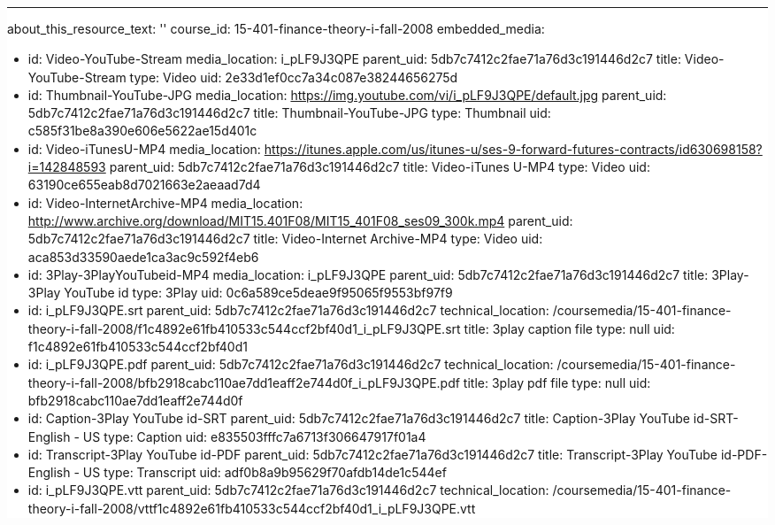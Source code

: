 ---
about_this_resource_text: ''
course_id: 15-401-finance-theory-i-fall-2008
embedded_media:
- id: Video-YouTube-Stream
  media_location: i_pLF9J3QPE
  parent_uid: 5db7c7412c2fae71a76d3c191446d2c7
  title: Video-YouTube-Stream
  type: Video
  uid: 2e33d1ef0cc7a34c087e38244656275d
- id: Thumbnail-YouTube-JPG
  media_location: https://img.youtube.com/vi/i_pLF9J3QPE/default.jpg
  parent_uid: 5db7c7412c2fae71a76d3c191446d2c7
  title: Thumbnail-YouTube-JPG
  type: Thumbnail
  uid: c585f31be8a390e606e5622ae15d401c
- id: Video-iTunesU-MP4
  media_location: https://itunes.apple.com/us/itunes-u/ses-9-forward-futures-contracts/id630698158?i=142848593
  parent_uid: 5db7c7412c2fae71a76d3c191446d2c7
  title: Video-iTunes U-MP4
  type: Video
  uid: 63190ce655eab8d7021663e2aeaad7d4
- id: Video-InternetArchive-MP4
  media_location: http://www.archive.org/download/MIT15.401F08/MIT15_401F08_ses09_300k.mp4
  parent_uid: 5db7c7412c2fae71a76d3c191446d2c7
  title: Video-Internet Archive-MP4
  type: Video
  uid: aca853d33590aede1ca3ac9c592f4eb6
- id: 3Play-3PlayYouTubeid-MP4
  media_location: i_pLF9J3QPE
  parent_uid: 5db7c7412c2fae71a76d3c191446d2c7
  title: 3Play-3Play YouTube id
  type: 3Play
  uid: 0c6a589ce5deae9f95065f9553bf97f9
- id: i_pLF9J3QPE.srt
  parent_uid: 5db7c7412c2fae71a76d3c191446d2c7
  technical_location: /coursemedia/15-401-finance-theory-i-fall-2008/f1c4892e61fb410533c544ccf2bf40d1_i_pLF9J3QPE.srt
  title: 3play caption file
  type: null
  uid: f1c4892e61fb410533c544ccf2bf40d1
- id: i_pLF9J3QPE.pdf
  parent_uid: 5db7c7412c2fae71a76d3c191446d2c7
  technical_location: /coursemedia/15-401-finance-theory-i-fall-2008/bfb2918cabc110ae7dd1eaff2e744d0f_i_pLF9J3QPE.pdf
  title: 3play pdf file
  type: null
  uid: bfb2918cabc110ae7dd1eaff2e744d0f
- id: Caption-3Play YouTube id-SRT
  parent_uid: 5db7c7412c2fae71a76d3c191446d2c7
  title: Caption-3Play YouTube id-SRT-English - US
  type: Caption
  uid: e835503fffc7a6713f306647917f01a4
- id: Transcript-3Play YouTube id-PDF
  parent_uid: 5db7c7412c2fae71a76d3c191446d2c7
  title: Transcript-3Play YouTube id-PDF-English - US
  type: Transcript
  uid: adf0b8a9b95629f70afdb14de1c544ef
- id: i_pLF9J3QPE.vtt
  parent_uid: 5db7c7412c2fae71a76d3c191446d2c7
  technical_location: /coursemedia/15-401-finance-theory-i-fall-2008/vttf1c4892e61fb410533c544ccf2bf40d1_i_pLF9J3QPE.vtt